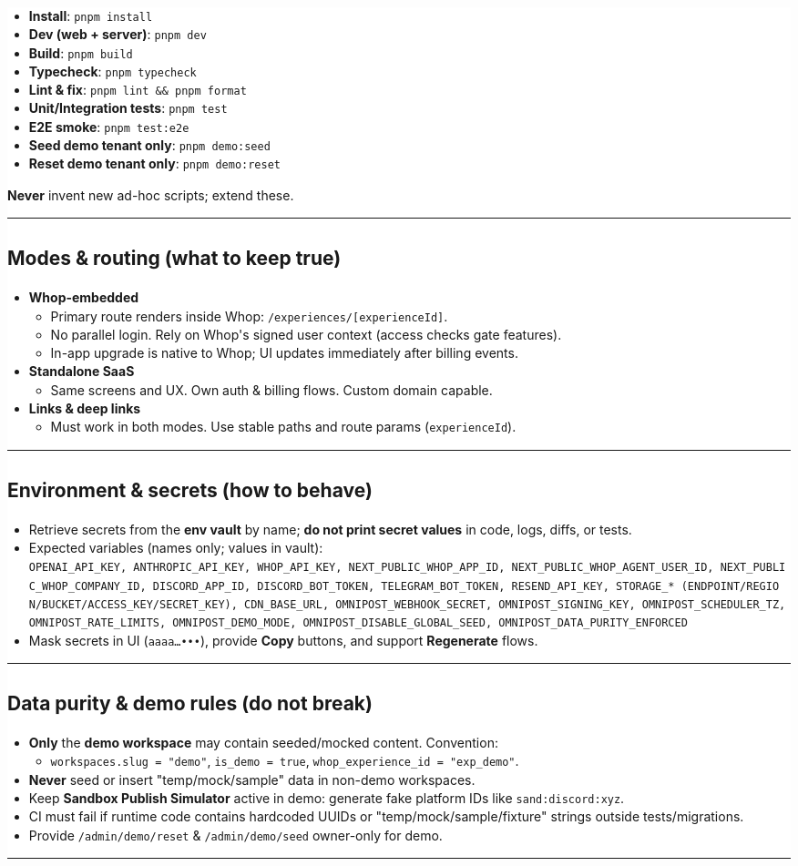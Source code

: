 - **Install**: `pnpm install`  
- **Dev (web + server)**: `pnpm dev`  
- **Build**: `pnpm build`  
- **Typecheck**: `pnpm typecheck`  
- **Lint & fix**: `pnpm lint && pnpm format`  
- **Unit/Integration tests**: `pnpm test`  
- **E2E smoke**: `pnpm test:e2e`  
- **Seed demo tenant only**: `pnpm demo:seed`  
- **Reset demo tenant only**: `pnpm demo:reset`  

**Never** invent new ad-hoc scripts; extend these.

---

## Modes & routing (what to keep true)
- **Whop-embedded**
  - Primary route renders inside Whop: `/experiences/[experienceId]`.
  - No parallel login. Rely on Whop's signed user context (access checks gate features).
  - In-app upgrade is native to Whop; UI updates immediately after billing events.
- **Standalone SaaS**
  - Same screens and UX. Own auth & billing flows. Custom domain capable.
- **Links & deep links**
  - Must work in both modes. Use stable paths and route params (`experienceId`).

---

## Environment & secrets (how to behave)
- Retrieve secrets from the **env vault** by name; **do not print secret values** in code, logs, diffs, or tests.
- Expected variables (names only; values in vault):  
  `OPENAI_API_KEY, ANTHROPIC_API_KEY, WHOP_API_KEY, NEXT_PUBLIC_WHOP_APP_ID, NEXT_PUBLIC_WHOP_AGENT_USER_ID, NEXT_PUBLIC_WHOP_COMPANY_ID, DISCORD_APP_ID, DISCORD_BOT_TOKEN, TELEGRAM_BOT_TOKEN, RESEND_API_KEY, STORAGE_* (ENDPOINT/REGION/BUCKET/ACCESS_KEY/SECRET_KEY), CDN_BASE_URL, OMNIPOST_WEBHOOK_SECRET, OMNIPOST_SIGNING_KEY, OMNIPOST_SCHEDULER_TZ, OMNIPOST_RATE_LIMITS, OMNIPOST_DEMO_MODE, OMNIPOST_DISABLE_GLOBAL_SEED, OMNIPOST_DATA_PURITY_ENFORCED`
- Mask secrets in UI (`aaaa…•••`), provide **Copy** buttons, and support **Regenerate** flows.

---

## Data purity & demo rules (do not break)
- **Only** the **demo workspace** may contain seeded/mocked content. Convention:
  - `workspaces.slug = "demo"`, `is_demo = true`, `whop_experience_id = "exp_demo"`.
- **Never** seed or insert "temp/mock/sample" data in non-demo workspaces.  
- Keep **Sandbox Publish Simulator** active in demo: generate fake platform IDs like `sand:discord:xyz`.
- CI must fail if runtime code contains hardcoded UUIDs or "temp/mock/sample/fixture" strings outside tests/migrations.
- Provide `/admin/demo/reset` & `/admin/demo/seed` owner-only for demo.

---
